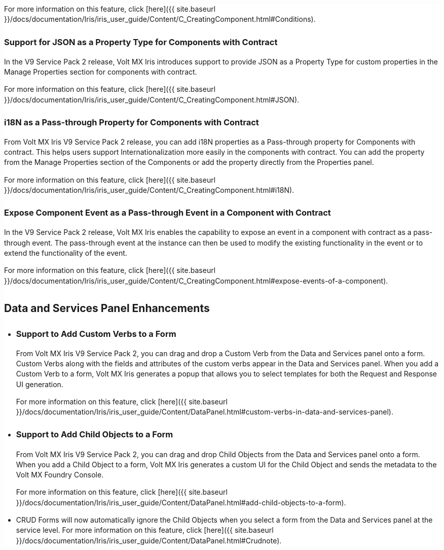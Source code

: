 For more information on this feature, click [here]({{ site.baseurl }}/docs/documentation/Iris/iris_user_guide/Content/C_CreatingComponent.html#Conditions).

### Support for JSON as a Property Type for Components with Contract

In the V9 Service Pack 2 release, Volt MX Iris introduces support to provide JSON as a Property Type for custom properties in the Manage Properties section for components with contract.

For more information on this feature, click [here]({{ site.baseurl }}/docs/documentation/Iris/iris_user_guide/Content/C_CreatingComponent.html#JSON).

### i18N as a Pass-through Property for Components with Contract

From Volt MX Iris V9 Service Pack 2 release, you can add i18N properties as a Pass-through property for Components with contract. This helps users support Internationalization more easily in the components with contract. You can add the property from the Manage Properties section of the Components or add the property directly from the Properties panel.

For more information on this feature, click [here]({{ site.baseurl }}/docs/documentation/Iris/iris_user_guide/Content/C_CreatingComponent.html#i18N).

### Expose Component Event as a Pass-through Event in a Component with Contract

In the V9 Service Pack 2 release, Volt MX Iris enables the capability to expose an event in a component with contract as a pass-through event. The pass-through event at the instance can then be used to modify the existing functionality in the event or to extend the functionality of the event.

For more information on this feature, click [here]({{ site.baseurl }}/docs/documentation/Iris/iris_user_guide/Content/C_CreatingComponent.html#expose-events-of-a-component).

Data and Services Panel Enhancements
------------------------------------

*   ### Support to Add Custom Verbs to a Form

    From Volt MX Iris V9 Service Pack 2, you can drag and drop a Custom Verb from the Data and Services panel onto a form. Custom Verbs along with the fields and attributes of the custom verbs appear in the Data and Services panel. When you add a Custom Verb to a form, Volt MX Iris generates a popup that allows you to select templates for both the Request and Response UI generation.

    For more information on this feature, click [here]({{ site.baseurl }}/docs/documentation/Iris/iris_user_guide/Content/DataPanel.html#custom-verbs-in-data-and-services-panel).

*   ### Support to Add Child Objects to a Form

    From Volt MX Iris V9 Service Pack 2, you can drag and drop Child Objects from the Data and Services panel onto a form. When you add a Child Object to a form, Volt MX Iris generates a custom UI for the Child Object and sends the metadata to the Volt MX Foundry Console.

    For more information on this feature, click [here]({{ site.baseurl }}/docs/documentation/Iris/iris_user_guide/Content/DataPanel.html#add-child-objects-to-a-form).

*   CRUD Forms will now automatically ignore the Child Objects when you select a form from the Data and Services panel at the service level. For more information on this feature, click [here]({{ site.baseurl }}/docs/documentation/Iris/iris_user_guide/Content/DataPanel.html#Crudnote).
